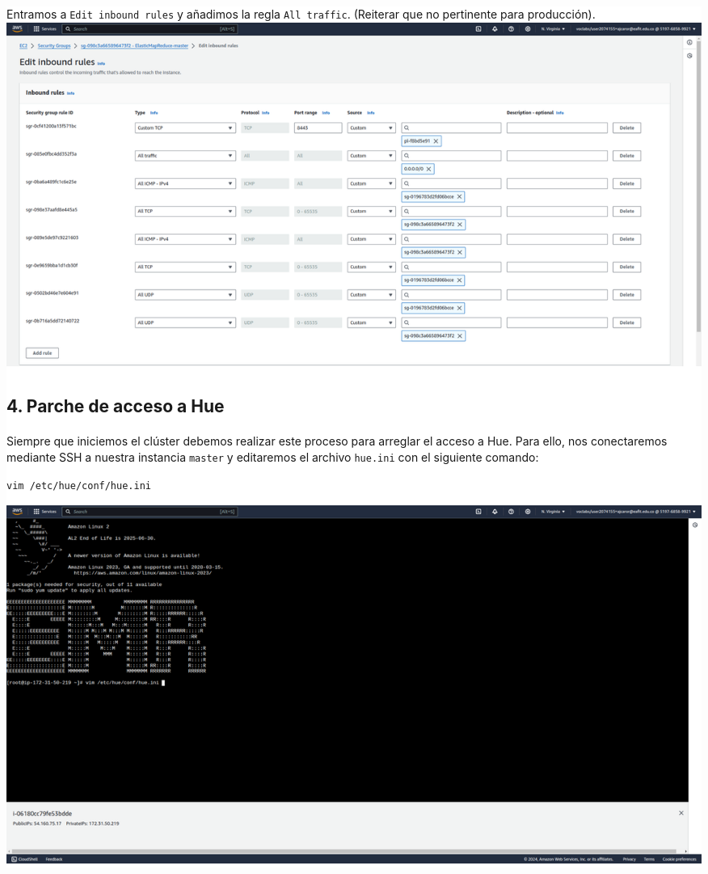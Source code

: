Entramos a `Edit inbound rules` y añadimos la regla `All traffic`. (Reiterar que no pertinente para producción).
![Inbound rules](./EMR-Setup-images/20.png)


## 4. Parche de acceso a Hue

Siempre que iniciemos el clúster debemos realizar este proceso para arreglar el acceso a Hue. Para ello, nos conectaremos mediante SSH a nuestra instancia `master` y editaremos el archivo `hue.ini` con el siguiente comando:

```bash
vim /etc/hue/conf/hue.ini
```
![Editar archivo](./EMR-Setup-images/21.png)
